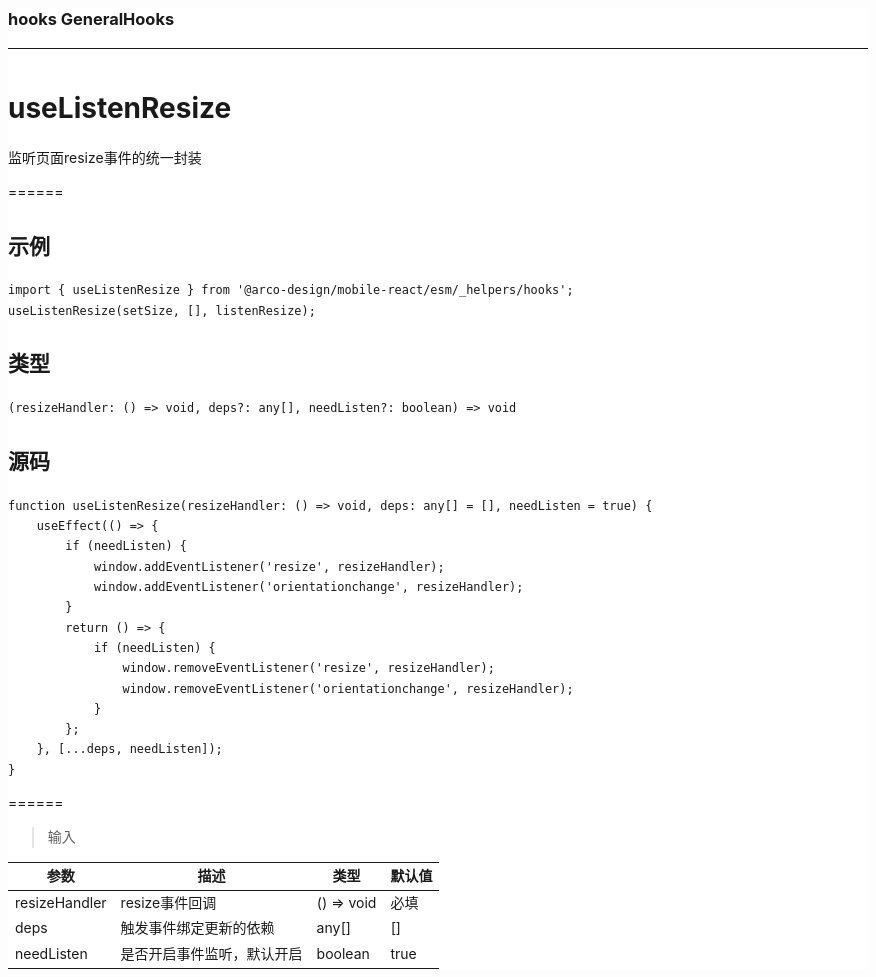 ### hooks GeneralHooks

------

# useListenResize

监听页面resize事件的统一封装

======

## 示例

```
import { useListenResize } from '@arco-design/mobile-react/esm/_helpers/hooks';
useListenResize(setSize, [], listenResize);
```

## 类型

```
(resizeHandler: () => void, deps?: any[], needListen?: boolean) => void
```

## 源码

```
function useListenResize(resizeHandler: () => void, deps: any[] = [], needListen = true) {
    useEffect(() => {
        if (needListen) {
            window.addEventListener('resize', resizeHandler);
            window.addEventListener('orientationchange', resizeHandler);
        }
        return () => {
            if (needListen) {
                window.removeEventListener('resize', resizeHandler);
                window.removeEventListener('orientationchange', resizeHandler);
            }
        };
    }, [...deps, needListen]);
}
```

======

> 输入

|参数|描述|类型|默认值|
|----------|-------------|------|------|
|resizeHandler|resize事件回调|() =\> void|必填|
|deps|触发事件绑定更新的依赖|any\[\]|[]|
|needListen|是否开启事件监听，默认开启|boolean|true|
